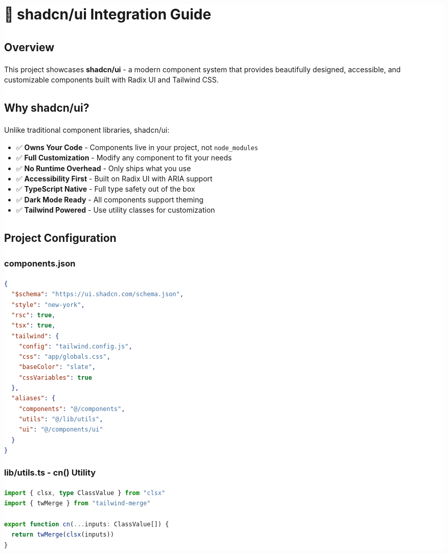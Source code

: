 # 🎨 shadcn/ui Integration Guide

## Overview

This project showcases **shadcn/ui** - a modern component system that provides beautifully designed, accessible, and customizable components built with Radix UI and Tailwind CSS.

## Why shadcn/ui?

Unlike traditional component libraries, shadcn/ui:
- ✅ **Owns Your Code** - Components live in your project, not `node_modules`
- ✅ **Full Customization** - Modify any component to fit your needs
- ✅ **No Runtime Overhead** - Only ships what you use
- ✅ **Accessibility First** - Built on Radix UI with ARIA support
- ✅ **TypeScript Native** - Full type safety out of the box
- ✅ **Dark Mode Ready** - All components support theming
- ✅ **Tailwind Powered** - Use utility classes for customization

## Project Configuration

### components.json
```json
{
  "$schema": "https://ui.shadcn.com/schema.json",
  "style": "new-york",
  "rsc": true,
  "tsx": true,
  "tailwind": {
    "config": "tailwind.config.js",
    "css": "app/globals.css",
    "baseColor": "slate",
    "cssVariables": true
  },
  "aliases": {
    "components": "@/components",
    "utils": "@/lib/utils",
    "ui": "@/components/ui"
  }
}
```

### lib/utils.ts - cn() Utility
```typescript
import { clsx, type ClassValue } from "clsx"
import { twMerge } from "tailwind-merge"

export function cn(...inputs: ClassValue[]) {
  return twMerge(clsx(inputs))
}
```
